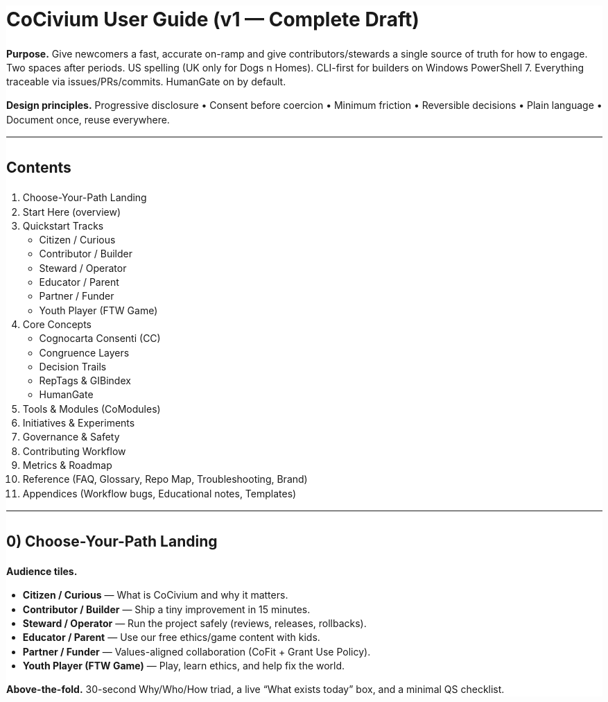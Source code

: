 # CoCivium User Guide (v1 — Complete Draft)

**Purpose.** Give newcomers a fast, accurate on-ramp and give contributors/stewards a single source of truth for how to engage.  Two spaces after periods.  US spelling (UK only for Dogs n Homes).  CLI-first for builders on Windows PowerShell 7.  Everything traceable via issues/PRs/commits.  HumanGate on by default.

**Design principles.** Progressive disclosure • Consent before coercion • Minimum friction • Reversible decisions • Plain language • Document once, reuse everywhere.

---

## Contents
1. Choose-Your-Path Landing
2. Start Here (overview)
3. Quickstart Tracks
   - Citizen / Curious
   - Contributor / Builder
   - Steward / Operator
   - Educator / Parent
   - Partner / Funder
   - Youth Player (FTW Game)
4. Core Concepts
   - Cognocarta Consenti (CC)
   - Congruence Layers
   - Decision Trails
   - RepTags & GIBindex
   - HumanGate
5. Tools & Modules (CoModules)
6. Initiatives & Experiments
7. Governance & Safety
8. Contributing Workflow
9. Metrics & Roadmap
10. Reference (FAQ, Glossary, Repo Map, Troubleshooting, Brand)
11. Appendices (Workflow bugs, Educational notes, Templates)

---

## 0) Choose-Your-Path Landing
**Audience tiles.**
- **Citizen / Curious** — What is CoCivium and why it matters.
- **Contributor / Builder** — Ship a tiny improvement in 15 minutes.
- **Steward / Operator** — Run the project safely (reviews, releases, rollbacks).
- **Educator / Parent** — Use our free ethics/game content with kids.
- **Partner / Funder** — Values-aligned collaboration (CoFit + Grant Use Policy).
- **Youth Player (FTW Game)** — Play, learn ethics, and help fix the world.

**Above-the-fold.**  30-second Why/Who/How triad, a live “What exists today” box, and a minimal QS checklist.
